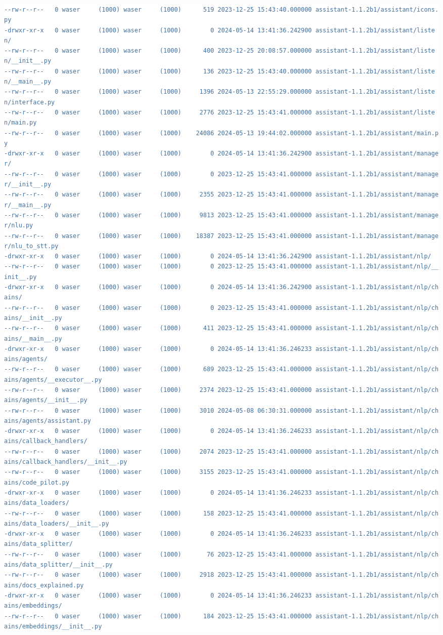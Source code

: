 ```diff
--rw-r--r--   0 waser     (1000) waser     (1000)      519 2023-12-25 15:43:40.000000 assistant-1.1.2b1/assistant/icons.py
-drwxr-xr-x   0 waser     (1000) waser     (1000)        0 2024-05-14 13:41:36.242900 assistant-1.1.2b1/assistant/listen/
--rw-r--r--   0 waser     (1000) waser     (1000)      400 2023-12-25 20:08:57.000000 assistant-1.1.2b1/assistant/listen/__init__.py
--rw-r--r--   0 waser     (1000) waser     (1000)      136 2023-12-25 15:43:40.000000 assistant-1.1.2b1/assistant/listen/__main__.py
--rw-r--r--   0 waser     (1000) waser     (1000)     1396 2024-05-13 22:55:29.000000 assistant-1.1.2b1/assistant/listen/interface.py
--rw-r--r--   0 waser     (1000) waser     (1000)     2776 2023-12-25 15:43:41.000000 assistant-1.1.2b1/assistant/listen/main.py
--rw-r--r--   0 waser     (1000) waser     (1000)    24086 2024-05-13 19:44:02.000000 assistant-1.1.2b1/assistant/main.py
-drwxr-xr-x   0 waser     (1000) waser     (1000)        0 2024-05-14 13:41:36.242900 assistant-1.1.2b1/assistant/manager/
--rw-r--r--   0 waser     (1000) waser     (1000)        0 2023-12-25 15:43:41.000000 assistant-1.1.2b1/assistant/manager/__init__.py
--rw-r--r--   0 waser     (1000) waser     (1000)     2355 2023-12-25 15:43:41.000000 assistant-1.1.2b1/assistant/manager/__main__.py
--rw-r--r--   0 waser     (1000) waser     (1000)     9813 2023-12-25 15:43:41.000000 assistant-1.1.2b1/assistant/manager/nlu.py
--rw-r--r--   0 waser     (1000) waser     (1000)    18387 2023-12-25 15:43:41.000000 assistant-1.1.2b1/assistant/manager/nlu_to_stt.py
-drwxr-xr-x   0 waser     (1000) waser     (1000)        0 2024-05-14 13:41:36.242900 assistant-1.1.2b1/assistant/nlp/
--rw-r--r--   0 waser     (1000) waser     (1000)        0 2023-12-25 15:43:41.000000 assistant-1.1.2b1/assistant/nlp/__init__.py
-drwxr-xr-x   0 waser     (1000) waser     (1000)        0 2024-05-14 13:41:36.242900 assistant-1.1.2b1/assistant/nlp/chains/
--rw-r--r--   0 waser     (1000) waser     (1000)        0 2023-12-25 15:43:41.000000 assistant-1.1.2b1/assistant/nlp/chains/__init__.py
--rw-r--r--   0 waser     (1000) waser     (1000)      411 2023-12-25 15:43:41.000000 assistant-1.1.2b1/assistant/nlp/chains/__main__.py
-drwxr-xr-x   0 waser     (1000) waser     (1000)        0 2024-05-14 13:41:36.246233 assistant-1.1.2b1/assistant/nlp/chains/agents/
--rw-r--r--   0 waser     (1000) waser     (1000)      689 2023-12-25 15:43:41.000000 assistant-1.1.2b1/assistant/nlp/chains/agents/__executor__.py
--rw-r--r--   0 waser     (1000) waser     (1000)     2374 2023-12-25 15:43:41.000000 assistant-1.1.2b1/assistant/nlp/chains/agents/__init__.py
--rw-r--r--   0 waser     (1000) waser     (1000)     3010 2024-05-08 06:30:31.000000 assistant-1.1.2b1/assistant/nlp/chains/agents/assistant.py
-drwxr-xr-x   0 waser     (1000) waser     (1000)        0 2024-05-14 13:41:36.246233 assistant-1.1.2b1/assistant/nlp/chains/callback_handlers/
--rw-r--r--   0 waser     (1000) waser     (1000)     2074 2023-12-25 15:43:41.000000 assistant-1.1.2b1/assistant/nlp/chains/callback_handlers/__init__.py
--rw-r--r--   0 waser     (1000) waser     (1000)     3155 2023-12-25 15:43:41.000000 assistant-1.1.2b1/assistant/nlp/chains/code_pilot.py
-drwxr-xr-x   0 waser     (1000) waser     (1000)        0 2024-05-14 13:41:36.246233 assistant-1.1.2b1/assistant/nlp/chains/data_loaders/
--rw-r--r--   0 waser     (1000) waser     (1000)      158 2023-12-25 15:43:41.000000 assistant-1.1.2b1/assistant/nlp/chains/data_loaders/__init__.py
-drwxr-xr-x   0 waser     (1000) waser     (1000)        0 2024-05-14 13:41:36.246233 assistant-1.1.2b1/assistant/nlp/chains/data_splitter/
--rw-r--r--   0 waser     (1000) waser     (1000)       76 2023-12-25 15:43:41.000000 assistant-1.1.2b1/assistant/nlp/chains/data_splitter/__init__.py
--rw-r--r--   0 waser     (1000) waser     (1000)     2918 2023-12-25 15:43:41.000000 assistant-1.1.2b1/assistant/nlp/chains/docs_explained.py
-drwxr-xr-x   0 waser     (1000) waser     (1000)        0 2024-05-14 13:41:36.246233 assistant-1.1.2b1/assistant/nlp/chains/embeddings/
--rw-r--r--   0 waser     (1000) waser     (1000)      184 2023-12-25 15:43:41.000000 assistant-1.1.2b1/assistant/nlp/chains/embeddings/__init__.py
```